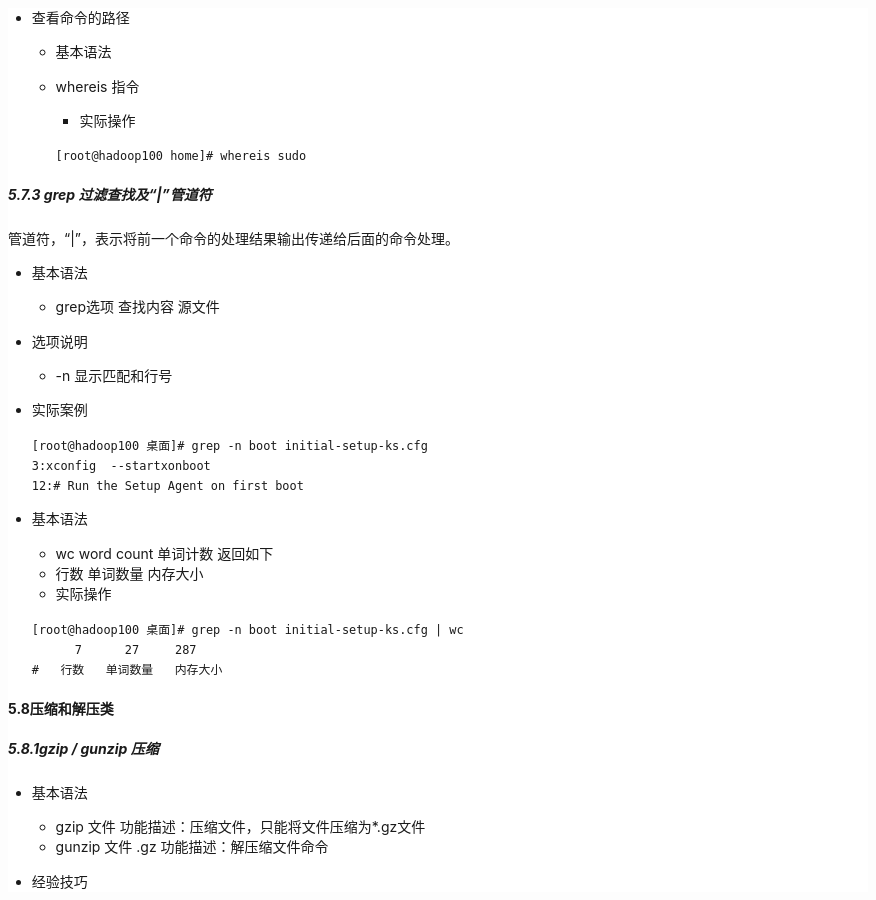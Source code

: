 - 查看命令的路径

  - 基本语法

  - whereis   指令

    - 实际操作

    ```
    [root@hadoop100 home]# whereis sudo
    
    ```

    

##### 5.7.3 grep 过滤查找及“|”管道符

管道符，“|”，表示将前一个命令的处理结果输出传递给后面的命令处理。

- 基本语法

  - grep选项   查找内容  源文件

- 选项说明

  - -n       显示匹配和行号

- 实际案例

  ```
  [root@hadoop100 桌面]# grep -n boot initial-setup-ks.cfg 
  3:xconfig  --startxonboot
  12:# Run the Setup Agent on first boot
  ```

  

- 基本语法

  - wc word count  单词计数         返回如下
  - 行数         单词数量             内存大小
  - 实际操作

  ```
  [root@hadoop100 桌面]# grep -n boot initial-setup-ks.cfg | wc
        7      27     287
  #   行数   单词数量   内存大小
  
  ```



#### 5.8压缩和解压类

##### 5.8.1gzip / gunzip 压缩

- 基本语法

  - gzip      文件                                                  功能描述：压缩文件，只能将文件压缩为*.gz文件
  - gunzip  文件 .gz                                            功能描述：解压缩文件命令

- 经验技巧
